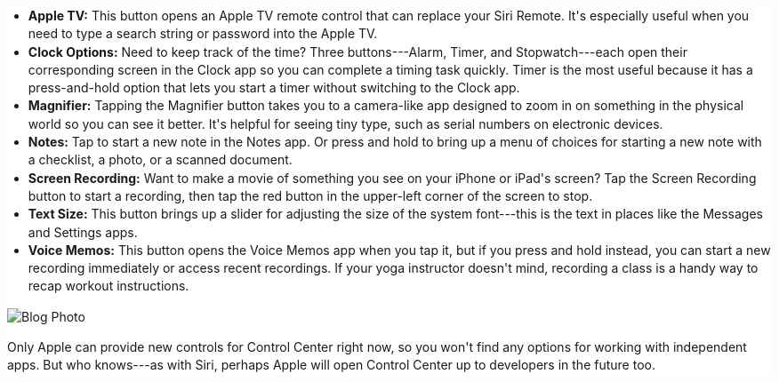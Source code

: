 -   **Apple TV:** This button opens an Apple TV
    remote control that can replace your Siri Remote. It's especially
    useful when you need to type a search string or password into the
    Apple TV.
-   **Clock Options:** Need to keep track of the
    time? Three buttons---Alarm, Timer, and Stopwatch---each open their
    corresponding screen in the Clock app so you can complete a timing
    task quickly. Timer is the most useful because it has a
    press-and-hold option that lets you start a timer without switching
    to the Clock app.
-   **Magnifier:** Tapping the Magnifier button
    takes you to a camera-like app designed to zoom in on something in
    the physical world so you can see it better. It's helpful for seeing
    tiny type, such as serial numbers on electronic devices.
-   **Notes:** Tap to start a new note in the Notes
    app. Or press and hold to bring up a menu of choices for starting a
    new note with a checklist, a photo, or a scanned document.
-   **Screen Recording:** Want to make a movie of
    something you see on your iPhone or iPad's screen? Tap the Screen
    Recording button to start a recording, then tap the red button in
    the upper-left corner of the screen to stop.
-   **Text Size:** This button brings up a slider
    for adjusting the size of the system font---this is the text in
    places like the Messages and Settings apps.
-   **Voice Memos:** This button opens the Voice
    Memos app when you tap it, but if you press and hold instead, you
    can start a new recording immediately or access recent recordings.
    If your yoga instructor doesn't mind, recording a class is a handy
    way to recap workout instructions.

<img alt="Blog Photo" src="{{ site.site_cdn }}/assets/images/blog/2020/20200501Wa/Control-Center-favorites.jpg" class="img-fluid rounded m-2" width="800" />

Only Apple can provide new controls for Control Center right now, so you
won't find any options for working with independent apps. But who
knows---as with Siri, perhaps Apple will open Control Center up to
developers in the future too.